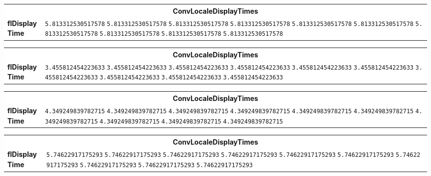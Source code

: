 
<table><tr><th colspan="100%">ConvLocaleDisplayTimes</th></tr><tr><td><b>flDisplayTime</b></td><td><code>5.813312530517578</code>
<code>5.813312530517578</code>
<code>5.813312530517578</code>
<code>5.813312530517578</code>
<code>5.813312530517578</code>
<code>5.813312530517578</code>
<code>5.813312530517578</code>
<code>5.813312530517578</code>
<code>5.813312530517578</code>
<code>5.813312530517578</code>
</td></tr></table>


<table><tr><th colspan="100%">ConvLocaleDisplayTimes</th></tr><tr><td><b>flDisplayTime</b></td><td><code>3.455812454223633</code>
<code>3.455812454223633</code>
<code>3.455812454223633</code>
<code>3.455812454223633</code>
<code>3.455812454223633</code>
<code>3.455812454223633</code>
<code>3.455812454223633</code>
<code>3.455812454223633</code>
<code>3.455812454223633</code>
<code>3.455812454223633</code>
</td></tr></table>


<table><tr><th colspan="100%">ConvLocaleDisplayTimes</th></tr><tr><td><b>flDisplayTime</b></td><td><code>4.349249839782715</code>
<code>4.349249839782715</code>
<code>4.349249839782715</code>
<code>4.349249839782715</code>
<code>4.349249839782715</code>
<code>4.349249839782715</code>
<code>4.349249839782715</code>
<code>4.349249839782715</code>
<code>4.349249839782715</code>
<code>4.349249839782715</code>
</td></tr></table>


<table><tr><th colspan="100%">ConvLocaleDisplayTimes</th></tr><tr><td><b>flDisplayTime</b></td><td><code>5.74622917175293</code>
<code>5.74622917175293</code>
<code>5.74622917175293</code>
<code>5.74622917175293</code>
<code>5.74622917175293</code>
<code>5.74622917175293</code>
<code>5.74622917175293</code>
<code>5.74622917175293</code>
<code>5.74622917175293</code>
<code>5.74622917175293</code>
</td></tr></table>
